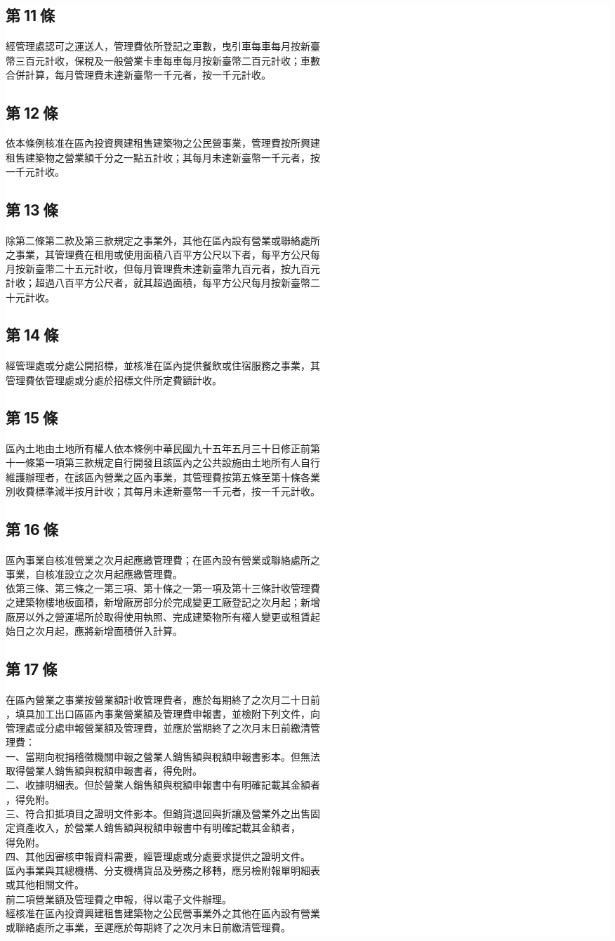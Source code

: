 第 11 條
--------
經管理處認可之運送人，管理費依所登記之車數，曳引車每車每月按新臺  
幣三百元計收，保稅及一般營業卡車每車每月按新臺幣二百元計收；車數  
合併計算，每月管理費未達新臺幣一千元者，按一千元計收。

第 12 條
--------
依本條例核准在區內投資興建租售建築物之公民營事業，管理費按所興建  
租售建築物之營業額千分之一點五計收；其每月未達新臺幣一千元者，按  
一千元計收。

第 13 條
--------
除第二條第二款及第三款規定之事業外，其他在區內設有營業或聯絡處所  
之事業，其管理費在租用或使用面積八百平方公尺以下者，每平方公尺每  
月按新臺幣二十五元計收，但每月管理費未達新臺幣九百元者，按九百元  
計收；超過八百平方公尺者，就其超過面積，每平方公尺每月按新臺幣二  
十元計收。

第 14 條
--------
經管理處或分處公開招標，並核准在區內提供餐飲或住宿服務之事業，其  
管理費依管理處或分處於招標文件所定費額計收。

第 15 條
--------
區內土地由土地所有權人依本條例中華民國九十五年五月三十日修正前第  
十一條第一項第三款規定自行開發且該區內之公共設施由土地所有人自行  
維護辦理者，在該區內營業之區內事業，其管理費按第五條至第十條各業  
別收費標準減半按月計收；其每月未達新臺幣一千元者，按一千元計收。

第 16 條
--------
區內事業自核准營業之次月起應繳管理費；在區內設有營業或聯絡處所之  
事業，自核准設立之次月起應繳管理費。  
依第三條、第三條之一第三項、第十條之一第一項及第十三條計收管理費  
之建築物樓地板面積，新增廠房部分於完成變更工廠登記之次月起；新增  
廠房以外之營運場所於取得使用執照、完成建築物所有權人變更或租賃起  
始日之次月起，應將新增面積併入計算。

第 17 條
--------
在區內營業之事業按營業額計收管理費者，應於每期終了之次月二十日前  
，填具加工出口區區內事業營業額及管理費申報書，並檢附下列文件，向  
管理處或分處申報營業額及管理費，並應於當期終了之次月末日前繳清管  
理費：  
一、當期向稅捐稽徵機關申報之營業人銷售額與稅額申報書影本。但無法  
    取得營業人銷售額與稅額申報書者，得免附。  
二、收據明細表。但於營業人銷售額與稅額申報書中有明確記載其金額者  
    ，得免附。  
三、符合扣抵項目之證明文件影本。但銷貨退回與折讓及營業外之出售固  
    定資產收入，於營業人銷售額與稅額申報書中有明確記載其金額者，  
    得免附。  
四、其他因審核申報資料需要，經管理處或分處要求提供之證明文件。  
區內事業與其總機構、分支機構貨品及勞務之移轉，應另檢附報單明細表  
或其他相關文件。  
前二項營業額及管理費之申報，得以電子文件辦理。  
經核准在區內投資興建租售建築物之公民營事業外之其他在區內設有營業  
或聯絡處所之事業，至遲應於每期終了之次月末日前繳清管理費。
